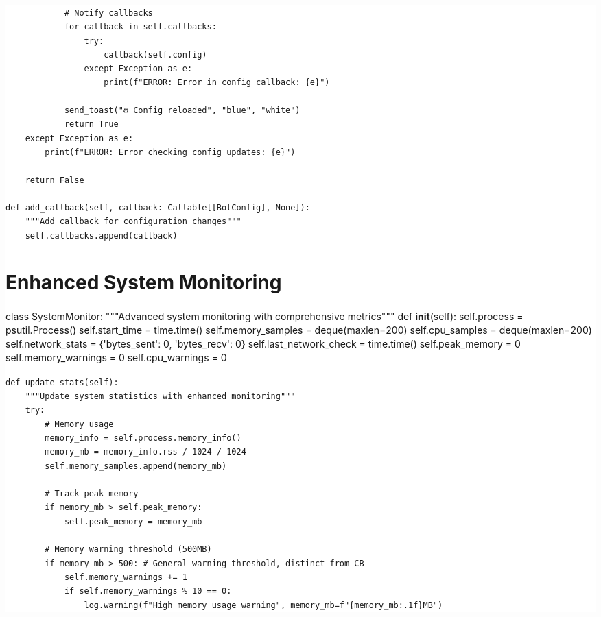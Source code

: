                 # Notify callbacks
                for callback in self.callbacks:
                    try:
                        callback(self.config)
                    except Exception as e:
                        print(f"ERROR: Error in config callback: {e}")
                
                send_toast("⚙️ Config reloaded", "blue", "white")
                return True
        except Exception as e:
            print(f"ERROR: Error checking config updates: {e}")
        
        return False
    
    def add_callback(self, callback: Callable[[BotConfig], None]):
        """Add callback for configuration changes"""
        self.callbacks.append(callback)

# Enhanced System Monitoring
class SystemMonitor:
    """Advanced system monitoring with comprehensive metrics"""
    def __init__(self):
        self.process = psutil.Process()
        self.start_time = time.time()
        self.memory_samples = deque(maxlen=200)
        self.cpu_samples = deque(maxlen=200)
        self.network_stats = {'bytes_sent': 0, 'bytes_recv': 0}
        self.last_network_check = time.time()
        self.peak_memory = 0
        self.memory_warnings = 0
        self.cpu_warnings = 0
    
    def update_stats(self):
        """Update system statistics with enhanced monitoring"""
        try:
            # Memory usage
            memory_info = self.process.memory_info()
            memory_mb = memory_info.rss / 1024 / 1024
            self.memory_samples.append(memory_mb)
            
            # Track peak memory
            if memory_mb > self.peak_memory:
                self.peak_memory = memory_mb
            
            # Memory warning threshold (500MB)
            if memory_mb > 500: # General warning threshold, distinct from CB
                self.memory_warnings += 1
                if self.memory_warnings % 10 == 0:
                    log.warning(f"High memory usage warning", memory_mb=f"{memory_mb:.1f}MB")
            